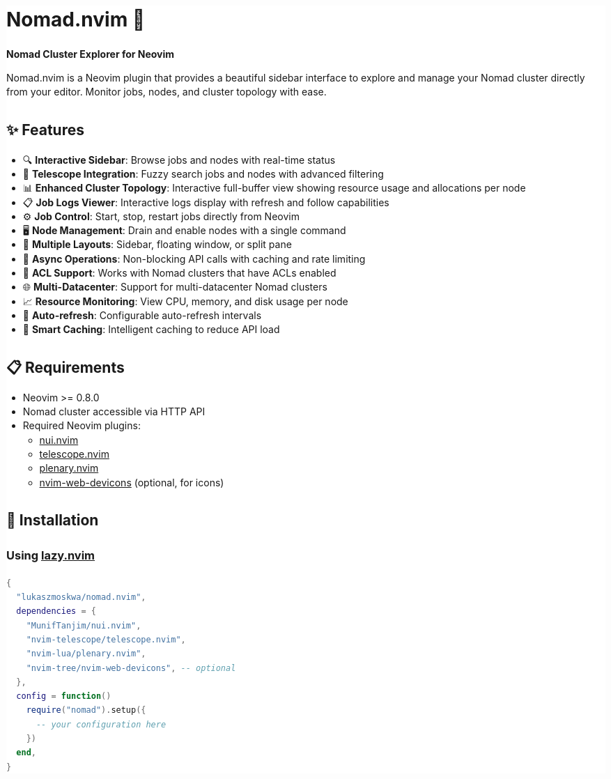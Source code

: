 # Nomad.nvim 🚀

**Nomad Cluster Explorer for Neovim**

Nomad.nvim is a Neovim plugin that provides a beautiful sidebar interface to explore and manage your Nomad cluster directly from your editor. Monitor jobs, nodes, and cluster topology with ease.

## ✨ Features

- 🔍 **Interactive Sidebar**: Browse jobs and nodes with real-time status
- 🔭 **Telescope Integration**: Fuzzy search jobs and nodes with advanced filtering
- 📊 **Enhanced Cluster Topology**: Interactive full-buffer view showing resource usage and allocations per node
- 📋 **Job Logs Viewer**: Interactive logs display with refresh and follow capabilities
- ⚙️ **Job Control**: Start, stop, restart jobs directly from Neovim
- 🖥️ **Node Management**: Drain and enable nodes with a single command
- 🎯 **Multiple Layouts**: Sidebar, floating window, or split pane
- 🚀 **Async Operations**: Non-blocking API calls with caching and rate limiting
- 🔐 **ACL Support**: Works with Nomad clusters that have ACLs enabled
- 🌐 **Multi-Datacenter**: Support for multi-datacenter Nomad clusters
- 📈 **Resource Monitoring**: View CPU, memory, and disk usage per node
- 🔄 **Auto-refresh**: Configurable auto-refresh intervals
- 💾 **Smart Caching**: Intelligent caching to reduce API load

## 📋 Requirements

- Neovim >= 0.8.0
- Nomad cluster accessible via HTTP API
- Required Neovim plugins:
  - [nui.nvim](https://github.com/MunifTanjim/nui.nvim)
  - [telescope.nvim](https://github.com/nvim-telescope/telescope.nvim)
  - [plenary.nvim](https://github.com/nvim-lua/plenary.nvim)
  - [nvim-web-devicons](https://github.com/nvim-tree/nvim-web-devicons) (optional, for icons)

## 🚀 Installation

### Using [lazy.nvim](https://github.com/folke/lazy.nvim)

```lua
{
  "lukaszmoskwa/nomad.nvim",
  dependencies = {
    "MunifTanjim/nui.nvim",
    "nvim-telescope/telescope.nvim",
    "nvim-lua/plenary.nvim",
    "nvim-tree/nvim-web-devicons", -- optional
  },
  config = function()
    require("nomad").setup({
      -- your configuration here
    })
  end,
}
```
